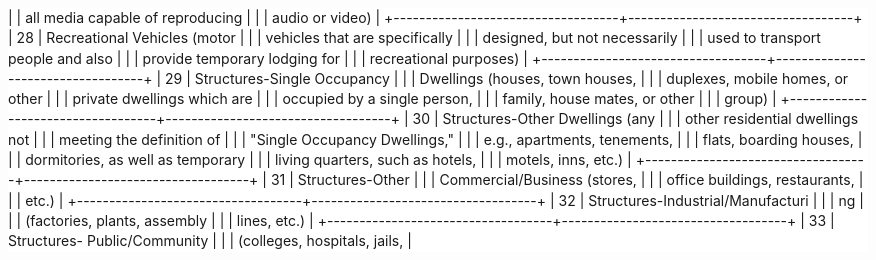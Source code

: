 |                                   | all media capable of reproducing  |
|                                   | audio or video)                   |
+-----------------------------------+-----------------------------------+
| 28                                | Recreational Vehicles (motor      |
|                                   | vehicles that are specifically    |
|                                   | designed, but not necessarily     |
|                                   | used to transport people and also |
|                                   | provide temporary lodging for     |
|                                   | recreational purposes)            |
+-----------------------------------+-----------------------------------+
| 29                                | Structures-Single Occupancy       |
|                                   | Dwellings (houses, town houses,   |
|                                   | duplexes, mobile homes, or other  |
|                                   | private dwellings which are       |
|                                   | occupied by a single person,      |
|                                   | family, house mates, or other     |
|                                   | group)                            |
+-----------------------------------+-----------------------------------+
| 30                                | Structures-Other Dwellings (any   |
|                                   | other residential dwellings not   |
|                                   | meeting the definition of         |
|                                   | \"Single Occupancy Dwellings,\"   |
|                                   | e.g., apartments, tenements,      |
|                                   | flats, boarding houses,           |
|                                   | dormitories, as well as temporary |
|                                   | living quarters, such as hotels,  |
|                                   | motels, inns, etc.)               |
+-----------------------------------+-----------------------------------+
| 31                                | Structures-Other                  |
|                                   | Commercial/Business (stores,      |
|                                   | office buildings, restaurants,    |
|                                   | etc.)                             |
+-----------------------------------+-----------------------------------+
| 32                                | Structures-Industrial/Manufacturi |
|                                   | ng                                |
|                                   | (factories, plants, assembly      |
|                                   | lines, etc.)                      |
+-----------------------------------+-----------------------------------+
| 33                                | Structures- Public/Community      |
|                                   | (colleges, hospitals, jails,      |